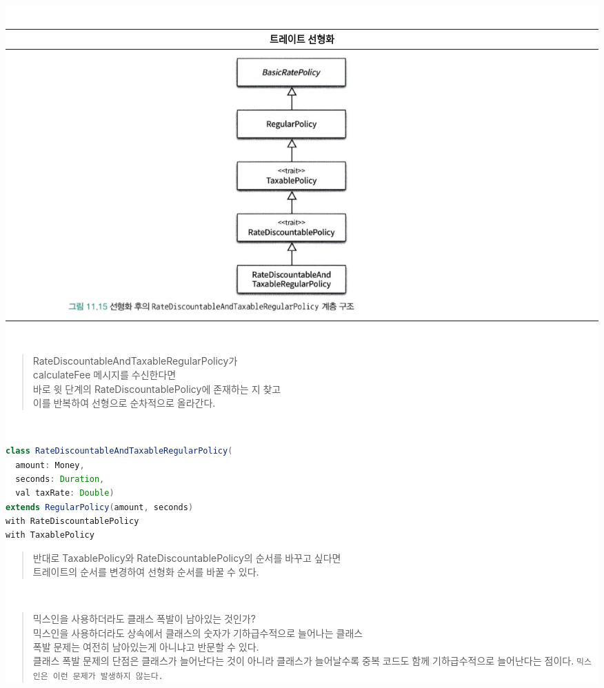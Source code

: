 </br>

|                 트레이트 선형화                  |
| :----------------------------------------------: |
| ![트레이트 선형화](../res/_11_trait_linear.jpeg) |

</br>

> RateDiscountableAndTaxableRegularPolicy가  
> calculateFee 메시지를 수신한다면  
> 바로 윗 단계의 RateDiscountablePolicy에 존재하는 지 찾고  
> 이를 반복하여 선형으로 순차적으로 올라간다.

</br>

```java
class RateDiscountableAndTaxableRegularPolicy(
  amount: Money,
  seconds: Duration,
  val taxRate: Double)
extends RegularPolicy(amount, seconds)
with RateDiscountablePolicy
with TaxablePolicy
```

> 반대로 TaxablePolicy와 RateDiscountablePolicy의 순서를 바꾸고 싶다면  
> 트레이트의 순서를 변경하여 선형화 순서를 바꿀 수 있다.

</br>

> 믹스인을 사용하더라도 클래스 폭발이 남아있는 것인가?  
> 믹스인을 사용하더라도 상속에서 클래스의 숫자가 기하급수적으로 늘어나는 클래스  
> 폭발 문제는 여전히 남아있는게 아니냐고 반문할 수 있다.  
> 클래스 폭발 문제의 단점은 클래스가 늘어난다는 것이 아니라 클래스가 늘어날수록
> 중복 코드도 함께 기하급수적으로 늘어난다는 점이다.
> `믹스인은 이런 문제가 발생하지 않는다.`
